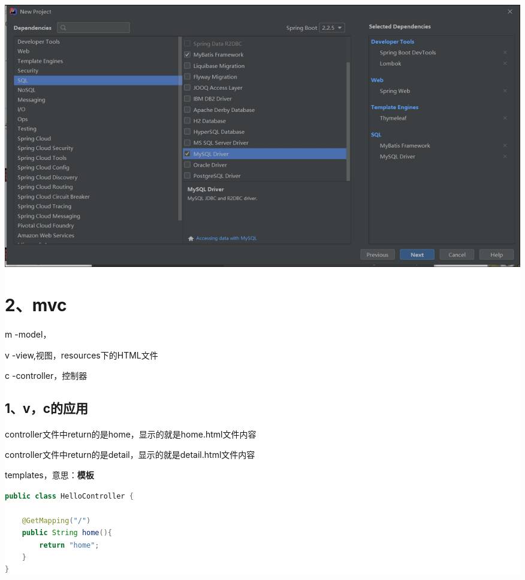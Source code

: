 <img src="img/springBoot-6.jpg" style="zoom:140%">

# 2、mvc

m  -model，

v -view,视图，resources下的HTML文件

c  -controller，控制器

## 1、v，c的应用

controller文件中return的是home，显示的就是home.html文件内容

controller文件中return的是detail，显示的就是detail.html文件内容

templates，意思：**模板**

```java
public class HelloController {

    @GetMapping("/")
    public String home(){
        return "home";
    }
}
```
